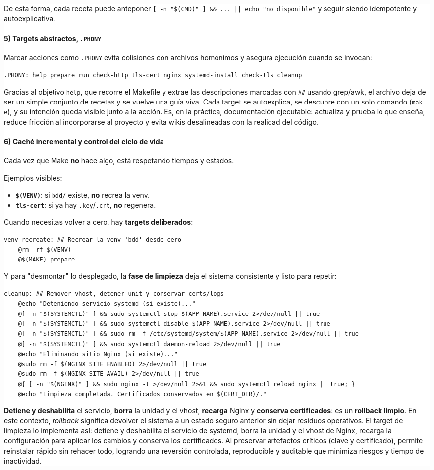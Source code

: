 De esta forma, cada receta puede anteponer `[ -n "$(CMD)" ] && ... || echo "no disponible"` y seguir siendo idempotente y autoexplicativa.

#### 5) Targets abstractos, `.PHONY` 

Marcar acciones como `.PHONY` evita colisiones con archivos homónimos y asegura ejecución cuando se invocan:

```make
.PHONY: help prepare run check-http tls-cert nginx systemd-install check-tls cleanup
```

Gracias al objetivo `help`, que recorre el Makefile y extrae las descripciones marcadas con `##` usando grep/awk, el archivo deja de ser un simple conjunto de recetas y se vuelve una guía viva. 
Cada target se autoexplica, se descubre con un solo comando (`make`), y su intención queda visible junto a la acción. 
Es, en la práctica, documentación ejecutable: actualiza y prueba lo que enseña, reduce fricción al incorporarse al proyecto y evita wikis desalineadas con la realidad del código.


#### 6) Caché incremental y control del ciclo de vida

Cada vez que Make **no** hace algo, está respetando tiempos y estados.

Ejemplos visibles:

* **`$(VENV)`**: si `bdd/` existe, **no** recrea la venv.
* **`tls-cert`**: si ya hay `.key`/`.crt`, **no** regenera.

Cuando necesitas volver a cero, hay **targets deliberados**:

```make
venv-recreate: ## Recrear la venv 'bdd' desde cero
	@rm -rf $(VENV)
	@$(MAKE) prepare
```

Y para "desmontar" lo desplegado, la **fase de limpieza** deja el sistema consistente y listo para repetir:

```make
cleanup: ## Remover vhost, detener unit y conservar certs/logs
	@echo "Deteniendo servicio systemd (si existe)..."
	@[ -n "$(SYSTEMCTL)" ] && sudo systemctl stop $(APP_NAME).service 2>/dev/null || true
	@[ -n "$(SYSTEMCTL)" ] && sudo systemctl disable $(APP_NAME).service 2>/dev/null || true
	@[ -n "$(SYSTEMCTL)" ] && sudo rm -f /etc/systemd/system/$(APP_NAME).service 2>/dev/null || true
	@[ -n "$(SYSTEMCTL)" ] && sudo systemctl daemon-reload 2>/dev/null || true
	@echo "Eliminando sitio Nginx (si existe)..."
	@sudo rm -f $(NGINX_SITE_ENABLED) 2>/dev/null || true
	@sudo rm -f $(NGINX_SITE_AVAIL) 2>/dev/null || true
	@{ [ -n "$(NGINX)" ] && sudo nginx -t >/dev/null 2>&1 && sudo systemctl reload nginx || true; }
	@echo "Limpieza completada. Certificados conservados en $(CERT_DIR)/."
```

**Detiene y deshabilita** el servicio, **borra** la unidad y el vhost, **recarga** Nginx y **conserva certificados**: es un **rollback limpio**. 
En este contexto, *rollback* significa devolver el sistema a un estado seguro anterior sin dejar residuos operativos. 
El target de limpieza lo implementa así: detiene y deshabilita el servicio de systemd, borra la unidad y el vhost de Nginx, recarga la configuración para aplicar los cambios y conserva los certificados. 
Al preservar artefactos críticos (clave y certificado), permite reinstalar rápido sin rehacer todo, logrando una reversión controlada, reproducible y auditable que minimiza riesgos y tiempo de inactividad.
